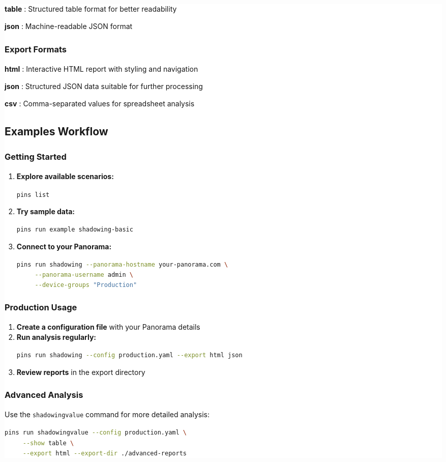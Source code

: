 **table**
: Structured table format for better readability

**json**
: Machine-readable JSON format

### Export Formats

**html**
: Interactive HTML report with styling and navigation

**json**
: Structured JSON data suitable for further processing

**csv**
: Comma-separated values for spreadsheet analysis

## Examples Workflow

### Getting Started

1. **Explore available scenarios:**

    ```bash
    pins list
    ```

2. **Try sample data:**

    ```bash
    pins run example shadowing-basic
    ```

3. **Connect to your Panorama:**
    ```bash
    pins run shadowing --panorama-hostname your-panorama.com \
         --panorama-username admin \
         --device-groups "Production"
    ```

### Production Usage

1. **Create a configuration file** with your Panorama details
2. **Run analysis regularly:**
    ```bash
    pins run shadowing --config production.yaml --export html json
    ```
3. **Review reports** in the export directory

### Advanced Analysis

Use the `shadowingvalue` command for more detailed analysis:

```bash
pins run shadowingvalue --config production.yaml \
     --show table \
     --export html --export-dir ./advanced-reports
```
